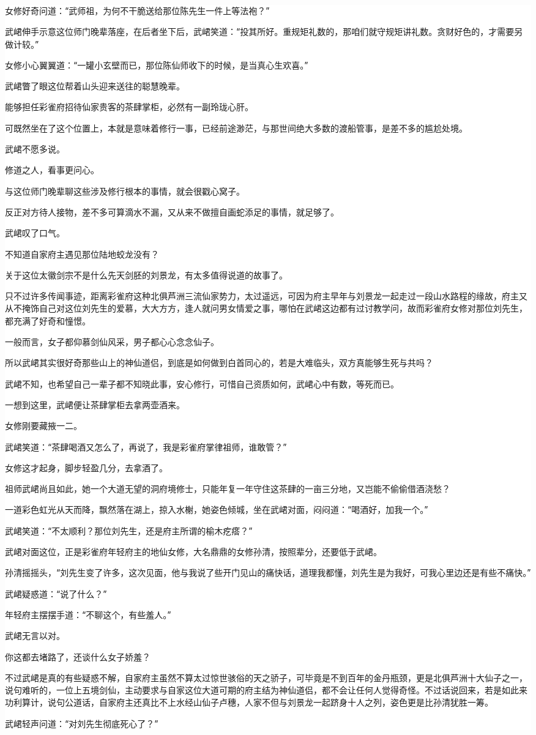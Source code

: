    女修好奇问道：“武师祖，为何不干脆送给那位陈先生一件上等法袍？”

   武峮伸手示意这位师门晚辈落座，在后者坐下后，武峮笑道：“投其所好。重规矩礼数的，那咱们就守规矩讲礼数。贪财好色的，才需要另做计较。”

   女修小心翼翼道：“一罐小玄壁而已，那位陈仙师收下的时候，是当真心生欢喜。”

   武峮瞥了眼这位帮着山头迎来送往的聪慧晚辈。

   能够担任彩雀府招待仙家贵客的茶肆掌柜，必然有一副玲珑心肝。

   可既然坐在了这个位置上，本就是意味着修行一事，已经前途渺茫，与那世间绝大多数的渡船管事，是差不多的尴尬处境。

   武峮不愿多说。

   修道之人，看事更问心。

   与这位师门晚辈聊这些涉及修行根本的事情，就会很戳心窝子。

   反正对方待人接物，差不多可算滴水不漏，又从来不做擅自画蛇添足的事情，就足够了。

   武峮叹了口气。

   不知道自家府主遇见那位陆地蛟龙没有？

   关于这位太徽剑宗不是什么先天剑胚的刘景龙，有太多值得说道的故事了。

   只不过许多传闻事迹，距离彩雀府这种北俱芦洲三流仙家势力，太过遥远，可因为府主早年与刘景龙一起走过一段山水路程的缘故，府主又从不掩饰自己对这位刘先生的爱慕，大大方方，逢人就问男女情爱之事，哪怕在武峮这边都有过讨教学问，故而彩雀府女修对那位刘先生，都充满了好奇和憧憬。

   一般而言，女子都仰慕剑仙风采，男子都心心念念仙子。

   所以武峮其实很好奇那些山上的神仙道侣，到底是如何做到白首同心的，若是大难临头，双方真能够生死与共吗？

   武峮不知，也希望自己一辈子都不知晓此事，安心修行，可惜自己资质如何，武峮心中有数，等死而已。

   一想到这里，武峮便让茶肆掌柜去拿两壶酒来。

   女修刚要藏掖一二。

   武峮笑道：“茶肆喝酒又怎么了，再说了，我是彩雀府掌律祖师，谁敢管？”

   女修这才起身，脚步轻盈几分，去拿酒了。

   祖师武峮尚且如此，她一个大道无望的洞府境修士，只能年复一年守住这茶肆的一亩三分地，又岂能不偷偷借酒浇愁？

   一道彩色虹光从天而降，飘然落在湖上，掠入水榭，她姿色倾城，坐在武峮对面，闷闷道：“喝酒好，加我一个。”

   武峮笑道：“不太顺利？那位刘先生，还是府主所谓的榆木疙瘩？”

   武峮对面这位，正是彩雀府年轻府主的地仙女修，大名鼎鼎的女修孙清，按照辈分，还要低于武峮。

   孙清摇摇头，“刘先生变了许多，这次见面，他与我说了些开门见山的痛快话，道理我都懂，刘先生是为我好，可我心里边还是有些不痛快。”

   武峮疑惑道：“说了什么？”

   年轻府主摆摆手道：“不聊这个，有些羞人。”

   武峮无言以对。

   你这都去堵路了，还谈什么女子娇羞？

   不过武峮是真的有些疑惑不解，自家府主虽然不算太过惊世骇俗的天之骄子，可毕竟是不到百年的金丹瓶颈，更是北俱芦洲十大仙子之一，说句难听的，一位上五境剑仙，主动要求与自家这位大道可期的府主结为神仙道侣，都不会让任何人觉得奇怪。不过话说回来，若是如此来功利算计，说句公道话，自家府主还真比不上水经山仙子卢穗，人家不但与刘景龙一起跻身十人之列，姿色更是比孙清犹胜一筹。

   武峮轻声问道：“对刘先生彻底死心了？”
